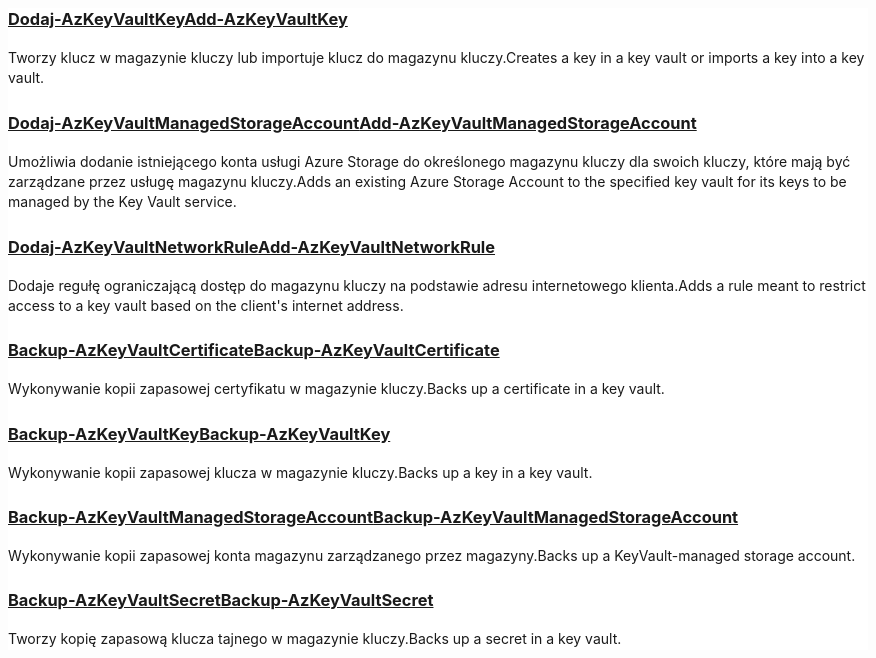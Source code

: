 ### [<span data-ttu-id="85270-109">Dodaj-AzKeyVaultKey</span><span class="sxs-lookup"><span data-stu-id="85270-109">Add-AzKeyVaultKey</span></span>](Add-AzKeyVaultKey.md)
<span data-ttu-id="85270-110">Tworzy klucz w magazynie kluczy lub importuje klucz do magazynu kluczy.</span><span class="sxs-lookup"><span data-stu-id="85270-110">Creates a key in a key vault or imports a key into a key vault.</span></span>

### [<span data-ttu-id="85270-111">Dodaj-AzKeyVaultManagedStorageAccount</span><span class="sxs-lookup"><span data-stu-id="85270-111">Add-AzKeyVaultManagedStorageAccount</span></span>](Add-AzKeyVaultManagedStorageAccount.md)
<span data-ttu-id="85270-112">Umożliwia dodanie istniejącego konta usługi Azure Storage do określonego magazynu kluczy dla swoich kluczy, które mają być zarządzane przez usługę magazynu kluczy.</span><span class="sxs-lookup"><span data-stu-id="85270-112">Adds an existing Azure Storage Account to the specified key vault for its keys to be managed by the Key Vault service.</span></span>

### [<span data-ttu-id="85270-113">Dodaj-AzKeyVaultNetworkRule</span><span class="sxs-lookup"><span data-stu-id="85270-113">Add-AzKeyVaultNetworkRule</span></span>](Add-AzKeyVaultNetworkRule.md)
<span data-ttu-id="85270-114">Dodaje regułę ograniczającą dostęp do magazynu kluczy na podstawie adresu internetowego klienta.</span><span class="sxs-lookup"><span data-stu-id="85270-114">Adds a rule meant to restrict access to a key vault based on the client's internet address.</span></span>

### [<span data-ttu-id="85270-115">Backup-AzKeyVaultCertificate</span><span class="sxs-lookup"><span data-stu-id="85270-115">Backup-AzKeyVaultCertificate</span></span>](Backup-AzKeyVaultCertificate.md)
<span data-ttu-id="85270-116">Wykonywanie kopii zapasowej certyfikatu w magazynie kluczy.</span><span class="sxs-lookup"><span data-stu-id="85270-116">Backs up a certificate in a key vault.</span></span>

### [<span data-ttu-id="85270-117">Backup-AzKeyVaultKey</span><span class="sxs-lookup"><span data-stu-id="85270-117">Backup-AzKeyVaultKey</span></span>](Backup-AzKeyVaultKey.md)
<span data-ttu-id="85270-118">Wykonywanie kopii zapasowej klucza w magazynie kluczy.</span><span class="sxs-lookup"><span data-stu-id="85270-118">Backs up a key in a key vault.</span></span>

### [<span data-ttu-id="85270-119">Backup-AzKeyVaultManagedStorageAccount</span><span class="sxs-lookup"><span data-stu-id="85270-119">Backup-AzKeyVaultManagedStorageAccount</span></span>](Backup-AzKeyVaultManagedStorageAccount.md)
<span data-ttu-id="85270-120">Wykonywanie kopii zapasowej konta magazynu zarządzanego przez magazyny.</span><span class="sxs-lookup"><span data-stu-id="85270-120">Backs up a KeyVault-managed storage account.</span></span>

### [<span data-ttu-id="85270-121">Backup-AzKeyVaultSecret</span><span class="sxs-lookup"><span data-stu-id="85270-121">Backup-AzKeyVaultSecret</span></span>](Backup-AzKeyVaultSecret.md)
<span data-ttu-id="85270-122">Tworzy kopię zapasową klucza tajnego w magazynie kluczy.</span><span class="sxs-lookup"><span data-stu-id="85270-122">Backs up a secret in a key vault.</span></span>
